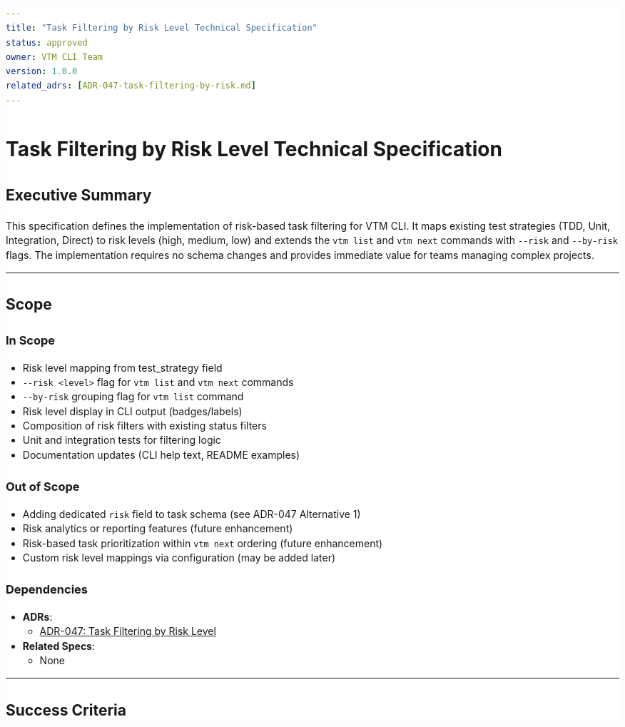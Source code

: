 ```yaml
---
title: "Task Filtering by Risk Level Technical Specification"
status: approved
owner: VTM CLI Team
version: 1.0.0
related_adrs: [ADR-047-task-filtering-by-risk.md]
---
```


# Task Filtering by Risk Level Technical Specification

## Executive Summary

This specification defines the implementation of risk-based task filtering for VTM CLI. It maps existing test strategies (TDD, Unit, Integration, Direct) to risk levels (high, medium, low) and extends the `vtm list` and `vtm next` commands with `--risk` and `--by-risk` flags. The implementation requires no schema changes and provides immediate value for teams managing complex projects.

---

## Scope

### In Scope

- Risk level mapping from test_strategy field
- `--risk <level>` flag for `vtm list` and `vtm next` commands
- `--by-risk` grouping flag for `vtm list` command
- Risk level display in CLI output (badges/labels)
- Composition of risk filters with existing status filters
- Unit and integration tests for filtering logic
- Documentation updates (CLI help text, README examples)

### Out of Scope

- Adding dedicated `risk` field to task schema (see ADR-047 Alternative 1)
- Risk analytics or reporting features (future enhancement)
- Risk-based task prioritization within `vtm next` ordering (future enhancement)
- Custom risk level mappings via configuration (may be added later)

### Dependencies

- **ADRs**:
  - [ADR-047: Task Filtering by Risk Level](../adr/ADR-047-task-filtering-by-risk.md)
- **Related Specs**:
  - None

---

## Success Criteria
